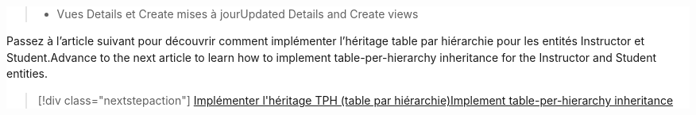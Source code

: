 > * <span data-ttu-id="43807-298">Vues Details et Create mises à jour</span><span class="sxs-lookup"><span data-stu-id="43807-298">Updated Details and Create views</span></span>

<span data-ttu-id="43807-299">Passez à l’article suivant pour découvrir comment implémenter l’héritage table par hiérarchie pour les entités Instructor et Student.</span><span class="sxs-lookup"><span data-stu-id="43807-299">Advance to the next article to learn how to implement table-per-hierarchy inheritance for the Instructor and Student entities.</span></span>
> [!div class="nextstepaction"]
> [<span data-ttu-id="43807-300">Implémenter l'héritage TPH (table par hiérarchie)</span><span class="sxs-lookup"><span data-stu-id="43807-300">Implement table-per-hierarchy inheritance</span></span>](inheritance.md)
